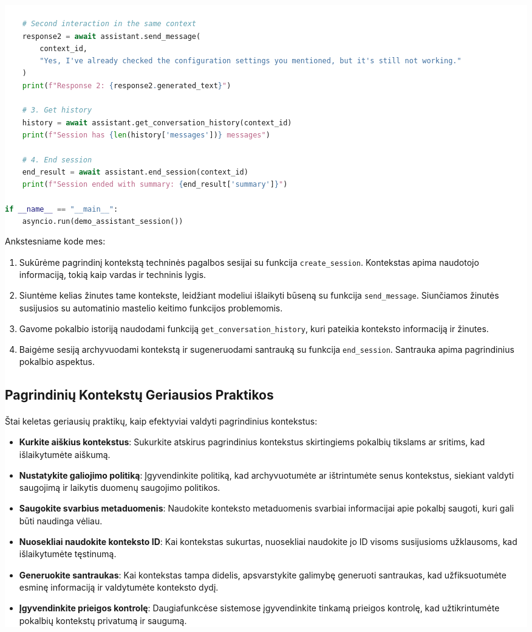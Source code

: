 ```python
    
    # Second interaction in the same context
    response2 = await assistant.send_message(
        context_id,
        "Yes, I've already checked the configuration settings you mentioned, but it's still not working."
    )
    print(f"Response 2: {response2.generated_text}")
    
    # 3. Get history
    history = await assistant.get_conversation_history(context_id)
    print(f"Session has {len(history['messages'])} messages")
    
    # 4. End session
    end_result = await assistant.end_session(context_id)
    print(f"Session ended with summary: {end_result['summary']}")

if __name__ == "__main__":
    asyncio.run(demo_assistant_session())
```

Ankstesniame kode mes:

1. Sukūrėme pagrindinį kontekstą techninės pagalbos sesijai su funkcija `create_session`. Kontekstas apima naudotojo informaciją, tokią kaip vardas ir techninis lygis.

2. Siuntėme kelias žinutes tame kontekste, leidžiant modeliui išlaikyti būseną su funkcija `send_message`. Siunčiamos žinutės susijusios su automatinio mastelio keitimo funkcijos problemomis.

3. Gavome pokalbio istoriją naudodami funkciją `get_conversation_history`, kuri pateikia konteksto informaciją ir žinutes.

4. Baigėme sesiją archyvuodami kontekstą ir sugeneruodami santrauką su funkcija `end_session`. Santrauka apima pagrindinius pokalbio aspektus.

## Pagrindinių Kontekstų Geriausios Praktikos

Štai keletas geriausių praktikų, kaip efektyviai valdyti pagrindinius kontekstus:

- **Kurkite aiškius kontekstus**: Sukurkite atskirus pagrindinius kontekstus skirtingiems pokalbių tikslams ar sritims, kad išlaikytumėte aiškumą.

- **Nustatykite galiojimo politiką**: Įgyvendinkite politiką, kad archyvuotumėte ar ištrintumėte senus kontekstus, siekiant valdyti saugojimą ir laikytis duomenų saugojimo politikos.

- **Saugokite svarbius metaduomenis**: Naudokite konteksto metaduomenis svarbiai informacijai apie pokalbį saugoti, kuri gali būti naudinga vėliau.

- **Nuosekliai naudokite konteksto ID**: Kai kontekstas sukurtas, nuosekliai naudokite jo ID visoms susijusioms užklausoms, kad išlaikytumėte tęstinumą.

- **Generuokite santraukas**: Kai kontekstas tampa didelis, apsvarstykite galimybę generuoti santraukas, kad užfiksuotumėte esminę informaciją ir valdytumėte konteksto dydį.

- **Įgyvendinkite prieigos kontrolę**: Daugiafunkcėse sistemose įgyvendinkite tinkamą prieigos kontrolę, kad užtikrintumėte pokalbių kontekstų privatumą ir saugumą.
